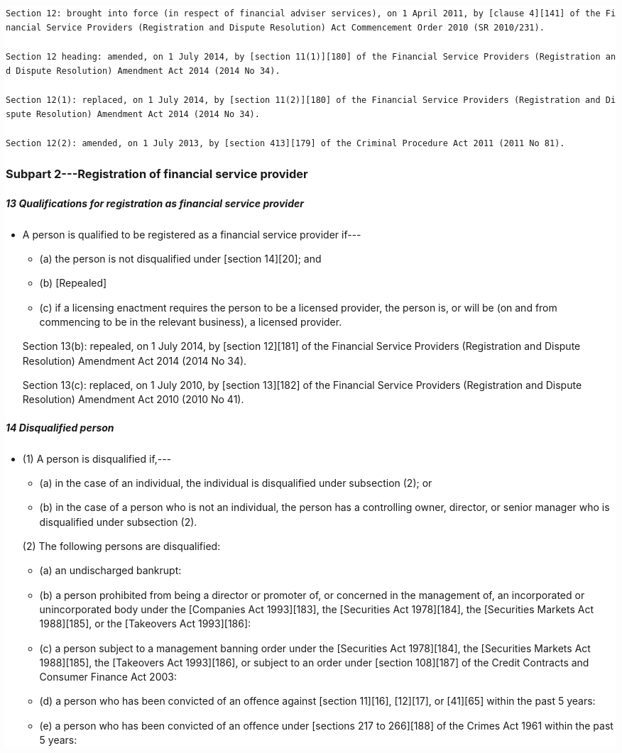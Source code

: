     Section 12: brought into force (in respect of financial adviser services), on 1 April 2011, by [clause 4][141] of the Financial Service Providers (Registration and Dispute Resolution) Act Commencement Order 2010 (SR 2010/231).
    
    Section 12 heading: amended, on 1 July 2014, by [section 11(1)][180] of the Financial Service Providers (Registration and Dispute Resolution) Amendment Act 2014 (2014 No 34).
    
    Section 12(1): replaced, on 1 July 2014, by [section 11(2)][180] of the Financial Service Providers (Registration and Dispute Resolution) Amendment Act 2014 (2014 No 34).
    
    Section 12(2): amended, on 1 July 2013, by [section 413][179] of the Criminal Procedure Act 2011 (2011 No 81).

### Subpart 2---Registration of financial service provider

##### 13 Qualifications for registration as financial service provider
    
*   A person is qualified to be registered as a financial service provider if---
        
    *   (a) the person is not disqualified under [section 14][20]; and
    
    *   (b) \[Repealed\]
    
    *   (c) if a licensing enactment requires the person to be a licensed provider, the person is, or will be (on and from commencing to be in the relevant business), a licensed provider.
    
    Section 13(b): repealed, on 1 July 2014, by [section 12][181] of the Financial Service Providers (Registration and Dispute Resolution) Amendment Act 2014 (2014 No 34).
    
    Section 13(c): replaced, on 1 July 2010, by [section 13][182] of the Financial Service Providers (Registration and Dispute Resolution) Amendment Act 2010 (2010 No 41).

##### 14 Disqualified person
    
*   (1) A person is disqualified if,---
        
    *   (a) in the case of an individual, the individual is disqualified under subsection (2); or
    
    *   (b) in the case of a person who is not an individual, the person has a controlling owner, director, or senior manager who is disqualified under subsection (2).
    
    (2) The following persons are disqualified:
        
    *   (a) an undischarged bankrupt:
    
    *   (b) a person prohibited from being a director or promoter of, or concerned in the management of, an incorporated or unincorporated body under the [Companies Act 1993][183], the [Securities Act 1978][184], the [Securities Markets Act 1988][185], or the [Takeovers Act 1993][186]:
    
    *   (c) a person subject to a management banning order under the [Securities Act 1978][184], the [Securities Markets Act 1988][185], the [Takeovers Act 1993][186], or subject to an order under [section 108][187] of the Credit Contracts and Consumer Finance Act 2003:
    
    *   (d) a person who has been convicted of an offence against [section 11][16], [12][17], or [41][65] within the past 5 years:
    
    *   (e) a person who has been convicted of an offence under [sections 217 to 266][188] of the Crimes Act 1961 within the past 5 years:
    